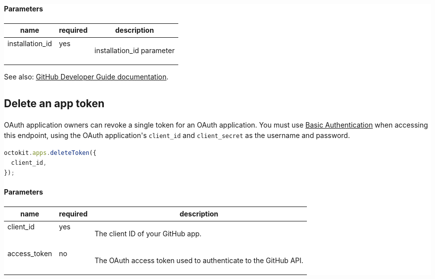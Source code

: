 #### Parameters

<table>
  <thead>
    <tr>
      <th>name</th>
      <th>required</th>
      <th>description</th>
    </tr>
  </thead>
  <tbody>
    <tr><td>installation_id</td><td>yes</td><td>

installation_id parameter

</td></tr>
  </tbody>
</table>

See also: [GitHub Developer Guide documentation](https://docs.github.com/v3/apps/#delete-an-installation-for-the-authenticated-app).

## Delete an app token

OAuth application owners can revoke a single token for an OAuth application. You must use [Basic Authentication](https://docs.github.com/rest/overview/other-authentication-methods#basic-authentication) when accessing this endpoint, using the OAuth application's `client_id` and `client_secret` as the username and password.

```js
octokit.apps.deleteToken({
  client_id,
});
```

#### Parameters

<table>
  <thead>
    <tr>
      <th>name</th>
      <th>required</th>
      <th>description</th>
    </tr>
  </thead>
  <tbody>
    <tr><td>client_id</td><td>yes</td><td>

The client ID of your GitHub app.

</td></tr>
<tr><td>access_token</td><td>no</td><td>

The OAuth access token used to authenticate to the GitHub API.
